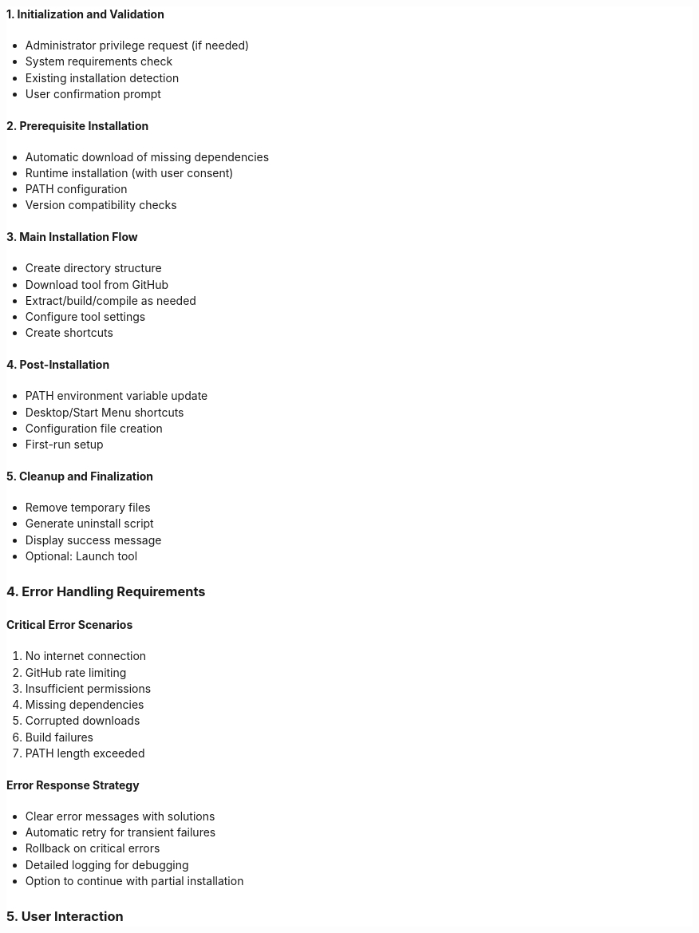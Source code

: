 #### 1. Initialization and Validation
- Administrator privilege request (if needed)
- System requirements check
- Existing installation detection
- User confirmation prompt

#### 2. Prerequisite Installation
- Automatic download of missing dependencies
- Runtime installation (with user consent)
- PATH configuration
- Version compatibility checks

#### 3. Main Installation Flow
- Create directory structure
- Download tool from GitHub
- Extract/build/compile as needed
- Configure tool settings
- Create shortcuts

#### 4. Post-Installation
- PATH environment variable update
- Desktop/Start Menu shortcuts
- Configuration file creation
- First-run setup

#### 5. Cleanup and Finalization
- Remove temporary files
- Generate uninstall script
- Display success message
- Optional: Launch tool

### 4. Error Handling Requirements

#### Critical Error Scenarios
1. No internet connection
2. GitHub rate limiting
3. Insufficient permissions
4. Missing dependencies
5. Corrupted downloads
6. Build failures
7. PATH length exceeded

#### Error Response Strategy
- Clear error messages with solutions
- Automatic retry for transient failures
- Rollback on critical errors
- Detailed logging for debugging
- Option to continue with partial installation

### 5. User Interaction

